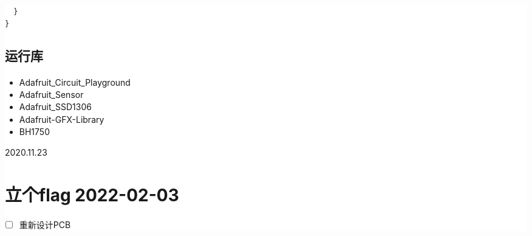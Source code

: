 ```
  }
}
```

## 运行库

- Adafruit_Circuit_Playground
- Adafruit_Sensor
- Adafruit_SSD1306
- Adafruit-GFX-Library
- BH1750

2020.11.23

# 立个flag 2022-02-03
- [ ] 重新设计PCB
